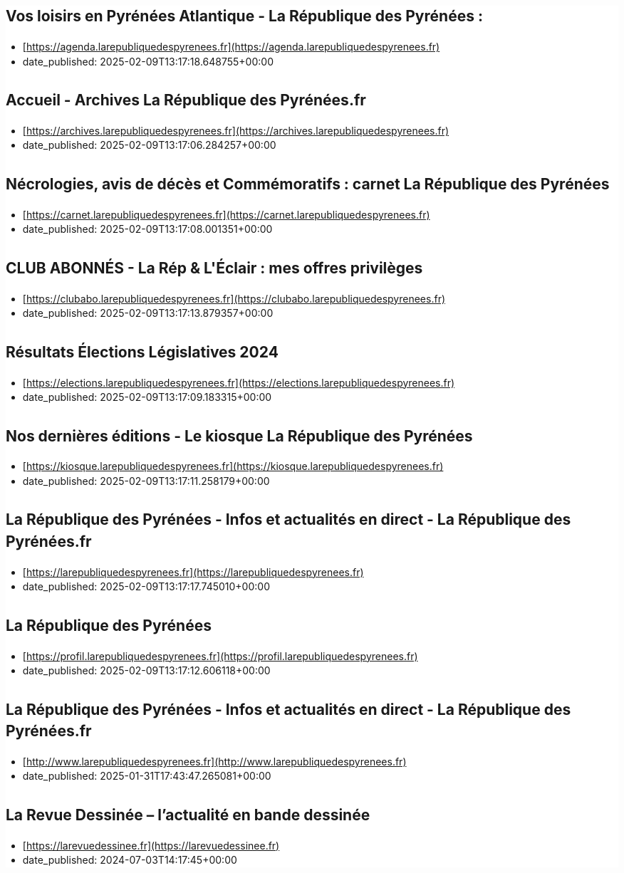  ## Vos loisirs en Pyrénées Atlantique - La République des Pyrénées :
 - [https://agenda.larepubliquedespyrenees.fr](https://agenda.larepubliquedespyrenees.fr)
 - date_published: 2025-02-09T13:17:18.648755+00:00

 ## Accueil - Archives La République des Pyrénées.fr
 - [https://archives.larepubliquedespyrenees.fr](https://archives.larepubliquedespyrenees.fr)
 - date_published: 2025-02-09T13:17:06.284257+00:00

 ## Nécrologies, avis de décès et Commémoratifs : carnet La République des Pyrénées
 - [https://carnet.larepubliquedespyrenees.fr](https://carnet.larepubliquedespyrenees.fr)
 - date_published: 2025-02-09T13:17:08.001351+00:00

 ## CLUB ABONNÉS - La Rép & L'Éclair : mes offres privilèges
 - [https://clubabo.larepubliquedespyrenees.fr](https://clubabo.larepubliquedespyrenees.fr)
 - date_published: 2025-02-09T13:17:13.879357+00:00

 ## Résultats Élections Législatives 2024
 - [https://elections.larepubliquedespyrenees.fr](https://elections.larepubliquedespyrenees.fr)
 - date_published: 2025-02-09T13:17:09.183315+00:00

 ## Nos dernières éditions - Le kiosque La République des Pyrénées
 - [https://kiosque.larepubliquedespyrenees.fr](https://kiosque.larepubliquedespyrenees.fr)
 - date_published: 2025-02-09T13:17:11.258179+00:00

 ## La République des Pyrénées - Infos et actualités en direct - La République des Pyrénées.fr
 - [https://larepubliquedespyrenees.fr](https://larepubliquedespyrenees.fr)
 - date_published: 2025-02-09T13:17:17.745010+00:00

 ## La République des Pyrénées
 - [https://profil.larepubliquedespyrenees.fr](https://profil.larepubliquedespyrenees.fr)
 - date_published: 2025-02-09T13:17:12.606118+00:00

 ## La République des Pyrénées - Infos et actualités en direct - La République des Pyrénées.fr
 - [http://www.larepubliquedespyrenees.fr](http://www.larepubliquedespyrenees.fr)
 - date_published: 2025-01-31T17:43:47.265081+00:00

 ## La Revue Dessinée – l’actualité en bande dessinée
 - [https://larevuedessinee.fr](https://larevuedessinee.fr)
 - date_published: 2024-07-03T14:17:45+00:00
